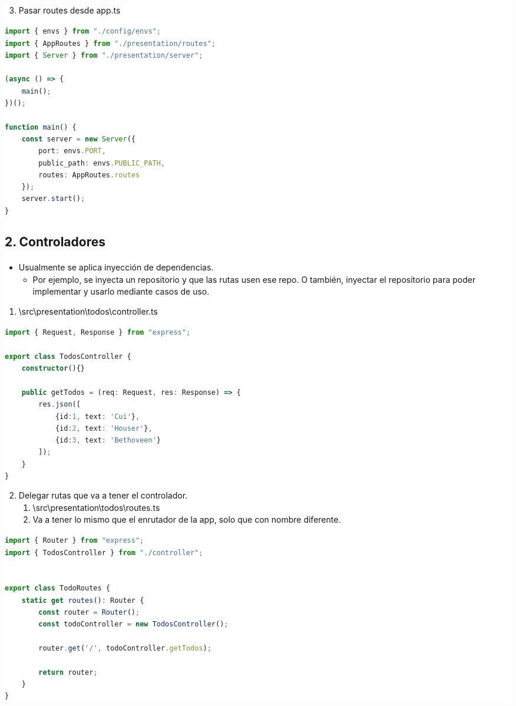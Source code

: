 3. Pasar routes desde app.ts

``` ts
import { envs } from "./config/envs";
import { AppRoutes } from "./presentation/routes";
import { Server } from "./presentation/server";

(async () => {
    main();
})();

function main() {
    const server = new Server({
        port: envs.PORT,
        public_path: envs.PUBLIC_PATH,
        routes: AppRoutes.routes
    });
    server.start();
}
```

## 2. Controladores
- Usualmente se aplica inyección de dependencias.
    - Por ejemplo, se inyecta un repositorio y que las rutas usen ese repo. O también, inyectar el repositorio para poder implementar y usarlo mediante casos de uso.

1. \src\presentation\todos\controller.ts
``` ts
import { Request, Response } from "express";

export class TodosController {
    constructor(){}

    public getTodos = (req: Request, res: Response) => {
        res.json([
            {id:1, text: 'Cui'}, 
            {id:2, text: 'Houser'}, 
            {id:3, text: 'Bethoveen'}
        ]);
    }
}
```
2. Delegar rutas que va a tener el controlador.
    1. \src\presentation\todos\routes.ts
    2. Va a tener lo mismo que el enrutador de la app, solo que con nombre diferente.

``` ts
import { Router } from "express";
import { TodosController } from "./controller";


export class TodoRoutes {
    static get routes(): Router {
        const router = Router();
        const todoController = new TodosController();

        router.get('/', todoController.getTodos);
        
        return router;        
    }
}
```
